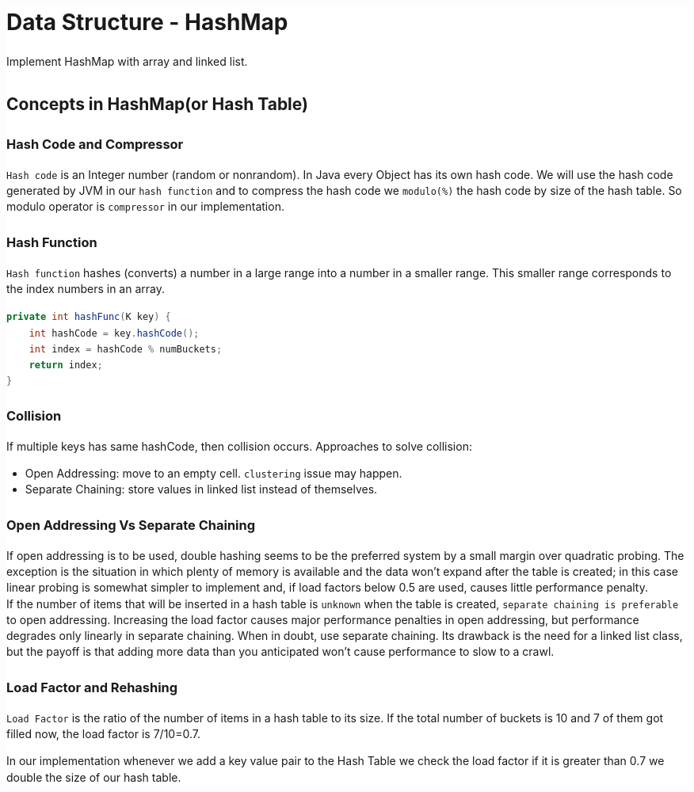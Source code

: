 # Data Structure - HashMap

Implement HashMap with array and linked list.

## Concepts in HashMap(or Hash Table)

### Hash Code and Compressor

`Hash code` is an Integer number (random or nonrandom). In Java every Object has its own hash code. We will use the hash code generated by JVM in our `hash function` and to compress the hash code we `modulo(%)` the hash code by size of the hash table. So modulo operator is `compressor` in our implementation.

### Hash Function

`Hash function` hashes (converts) a number in a large range into a number in a smaller range. This smaller range corresponds to the index numbers in an array.  

```java
private int hashFunc(K key) {
    int hashCode = key.hashCode();
    int index = hashCode % numBuckets;
    return index;
}
```

### Collision

If multiple keys has same hashCode, then collision occurs. Approaches to solve collision:

* Open Addressing: move to an empty cell. `clustering` issue may happen.
* Separate Chaining: store values in linked list instead of themselves.

### Open Addressing Vs Separate Chaining  

If open addressing is to be used, double hashing seems to be the preferred system by a small margin over quadratic probing. The exception is the situation in which plenty of memory is available and the data won’t expand after the table is created; in this case linear probing is somewhat simpler to implement and, if load factors below 0.5 are used, causes little performance penalty.  
If the number of items that will be inserted in a hash table is `unknown` when the table is created, `separate chaining is preferable` to open addressing. Increasing the load factor causes major performance penalties in open addressing, but performance degrades only linearly in separate chaining.
When in doubt, use separate chaining. Its drawback is the need for a linked list class, but the payoff is that adding more data than you anticipated won’t cause performance to slow to a crawl.

### Load Factor and Rehashing

`Load Factor` is the ratio of the number of items in a hash table to its size. If the total number of buckets is 10 and 7 of them got filled now, the load factor is 7/10=0.7.

In our implementation whenever we add a key value pair to the Hash Table we check the load factor if it is greater than 0.7 we double the size of our hash table.
